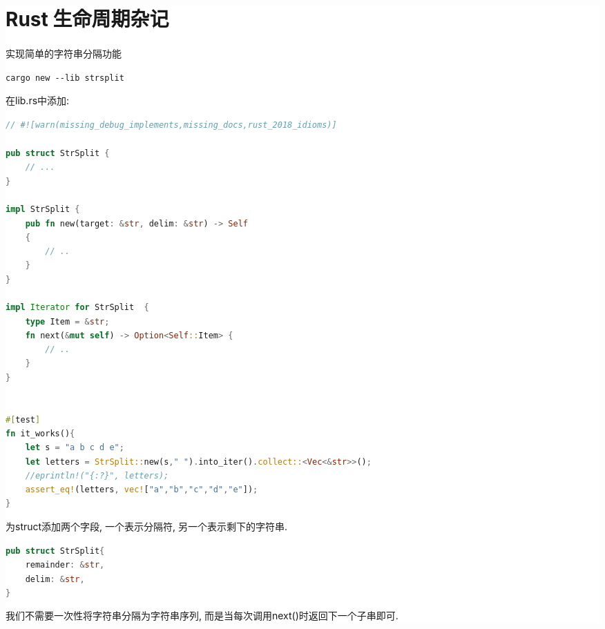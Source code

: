 # Rust 生命周期杂记 

实现简单的字符串分隔功能

``` 
cargo new --lib strsplit 
```



在lib.rs中添加: 

```rust
// #![warn(missing_debug_implements,missing_docs,rust_2018_idioms)]

pub struct StrSplit {
    // ...
} 
    
impl StrSplit {
    pub fn new(target: &str, delim: &str) -> Self
    { 
        // .. 
    }
}

impl Iterator for StrSplit  {
    type Item = &str; 
    fn next(&mut self) -> Option<Self::Item> {
        // .. 
    } 
}
    

#[test]
fn it_works(){
    let s = "a b c d e";
    let letters = StrSplit::new(s," ").into_iter().collect::<Vec<&str>>();
    //eprintln!("{:?}", letters);
    assert_eq!(letters, vec!["a","b","c","d","e"]);
}
```



为struct添加两个字段, 一个表示分隔符, 另一个表示剩下的字符串. 

```rust
pub struct StrSplit{
    remainder: &str, 
    delim: &str,
}
```

我们不需要一次性将字符串分隔为字符串序列, 而是当每次调用next()时返回下一个子串即可. 

